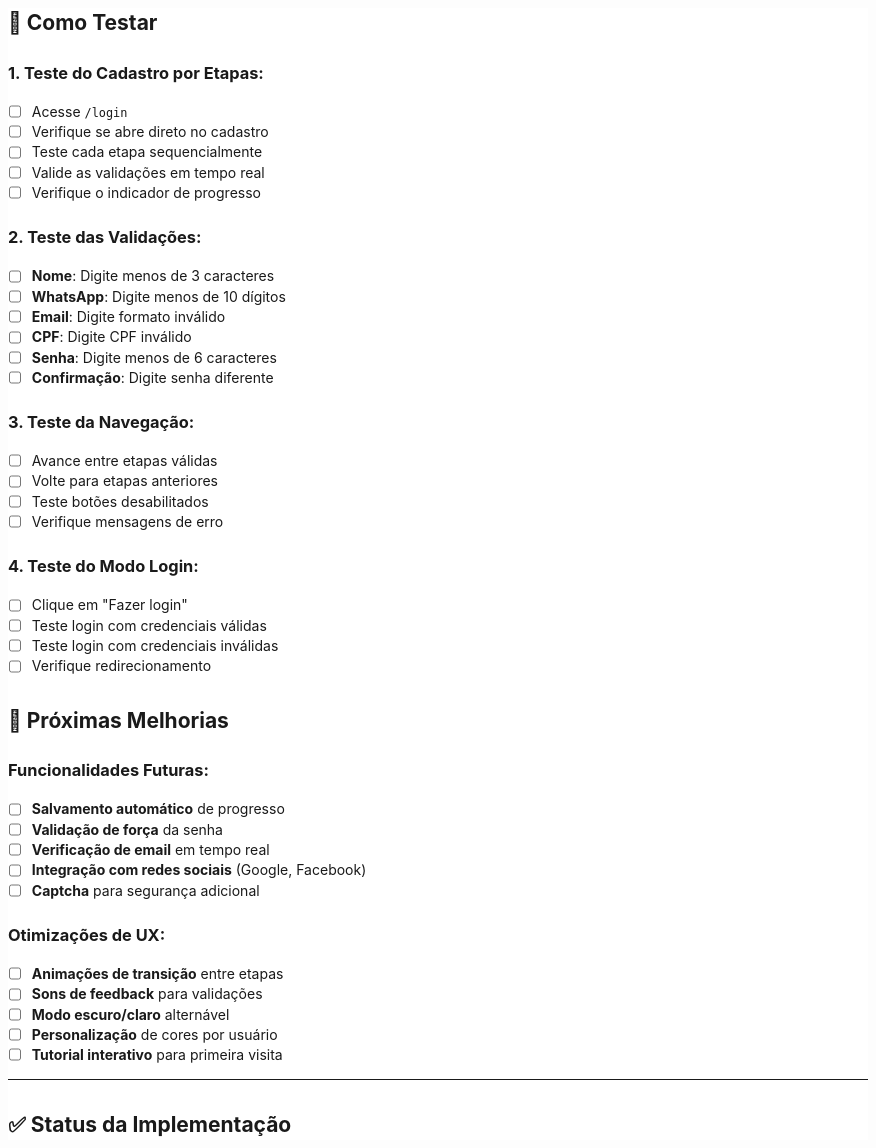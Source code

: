 ## 🧪 Como Testar

### **1. Teste do Cadastro por Etapas:**
- [ ] Acesse `/login`
- [ ] Verifique se abre direto no cadastro
- [ ] Teste cada etapa sequencialmente
- [ ] Valide as validações em tempo real
- [ ] Verifique o indicador de progresso

### **2. Teste das Validações:**
- [ ] **Nome**: Digite menos de 3 caracteres
- [ ] **WhatsApp**: Digite menos de 10 dígitos
- [ ] **Email**: Digite formato inválido
- [ ] **CPF**: Digite CPF inválido
- [ ] **Senha**: Digite menos de 6 caracteres
- [ ] **Confirmação**: Digite senha diferente

### **3. Teste da Navegação:**
- [ ] Avance entre etapas válidas
- [ ] Volte para etapas anteriores
- [ ] Teste botões desabilitados
- [ ] Verifique mensagens de erro

### **4. Teste do Modo Login:**
- [ ] Clique em "Fazer login"
- [ ] Teste login com credenciais válidas
- [ ] Teste login com credenciais inválidas
- [ ] Verifique redirecionamento

## 🔮 Próximas Melhorias

### **Funcionalidades Futuras:**
- [ ] **Salvamento automático** de progresso
- [ ] **Validação de força** da senha
- [ ] **Verificação de email** em tempo real
- [ ] **Integração com redes sociais** (Google, Facebook)
- [ ] **Captcha** para segurança adicional

### **Otimizações de UX:**
- [ ] **Animações de transição** entre etapas
- [ ] **Sons de feedback** para validações
- [ ] **Modo escuro/claro** alternável
- [ ] **Personalização** de cores por usuário
- [ ] **Tutorial interativo** para primeira visita

---

## ✅ Status da Implementação
